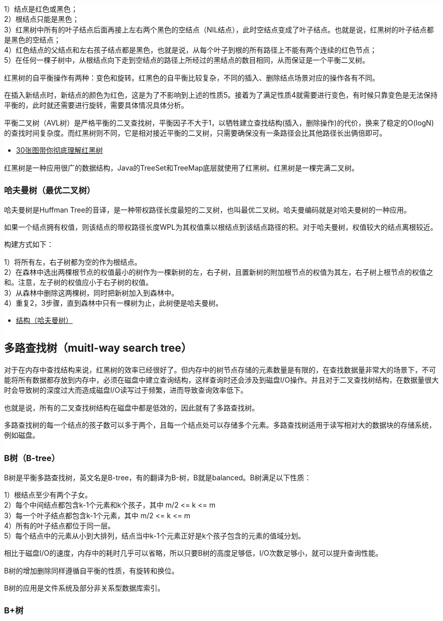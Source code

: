 1）结点是红色或黑色；<br>
2）根结点只能是黑色；<br>
3）红黑树中所有的叶子结点后面再接上左右两个黑色的空结点（NIL结点），此时空结点变成了叶子结点。也就是说，红黑树的叶子结点都是黑色的空结点；<br>
4）红色结点的父结点和左右孩子结点都是黑色，也就是说，从每个叶子到根的所有路径上不能有两个连续的红色节点；<br>
5）在任何一棵子树中，从根结点向下走到空结点的路径上所经过的黑结点的数目相同，从而保证是一个平衡二叉树。

红黑树的自平衡操作有两种：变色和旋转。红黑色的自平衡比较复杂，不同的插入、删除结点场景对应的操作各有不同。

在插入新结点时，新结点的颜色为红色，这是为了不影响到上述的性质5。接着为了满足性质4就需要进行变色，有时候只靠变色是无法保持平衡的，此时就还需要进行旋转，需要具体情况具体分析。

平衡二叉树（AVL树）是严格平衡的二叉查找树，平衡因子不大于1，以牺牲建立查找结构(插入，删除操作)的代价，换来了稳定的O(logN)的查找时间复杂度。而红黑树则不同，它是相对接近平衡的二叉树，只需要确保没有一条路径会比其他路径长出俩倍即可。

* [30张图带你彻底理解红黑树](https://www.jianshu.com/p/e136ec79235c)

红黑树是一种应用很广的数据结构，Java的TreeSet和TreeMap底层就使用了红黑树。红黑树是一棵完满二叉树。

### 哈夫曼树（最优二叉树）

哈夫曼树是Huffman Tree的音译，是一种带权路径长度最短的二叉树，也叫最优二叉树。哈夫曼编码就是对哈夫曼树的一种应用。

如果一个结点拥有权值，则该结点的带权路径长度WPL为其权值乘以根结点到该结点路径的积。对于哈夫曼树，权值较大的结点离根较近。

构建方式如下：

1）将所有左，右子树都为空的作为根结点。<br>
2）在森林中选出两棵根节点的权值最小的树作为一棵新树的左，右子树，且置新树的附加根节点的权值为其左，右子树上根节点的权值之和。注意，左子树的权值应小于右子树的权值。<br>
3）从森林中删除这两棵树，同时把新树加入到森林中。<br>
4）重复2，3步骤，直到森林中只有一棵树为止，此树便是哈夫曼树。

* [结构（哈夫曼树）](https://www.cnblogs.com/pixiuart/p/5976795.html)

## 多路查找树（muitl-way search tree）

对于在内存中查找结构来说，红黑树的效率已经很好了。但内存中的树节点存储的元素数量是有限的，在查找数据量非常大的场景下，不可能将所有数据都存放到内存中，必须在磁盘中建立查询结构，这样查询时还会涉及到磁盘I/O操作。并且对于二叉查找树结构，在数据量很大时会导致树的深度过大而造成磁盘I/O读写过于频繁，进而导致查询效率低下。

也就是说，所有的二叉查找树结构在磁盘中都是低效的，因此就有了多路查找树。

多路查找树的每一个结点的孩子数可以多于两个，且每一个结点处可以存储多个元素。多路查找树适用于读写相对大的数据块的存储系统，例如磁盘。

### B树（B-tree）

B树是平衡多路查找树，英文名是B-tree，有的翻译为B-树，B就是balanced。B树满足以下性质：

1）根结点至少有两个子女。<br>
2）每个中间结点都包含k-1个元素和k个孩子，其中 m/2 <= k <= m<br>
3）每一个叶子结点都包含k-1个元素，其中 m/2 <= k <= m<br>
4）所有的叶子结点都位于同一层。<br>
5）每个结点中的元素从小到大排列，结点当中k-1个元素正好是k个孩子包含的元素的值域分划。<br>

相比于磁盘I/O的速度，内存中的耗时几乎可以省略，所以只要B树的高度足够低，I/O次数足够小，就可以提升查询性能。

B树的增加删除同样遵循自平衡的性质，有旋转和换位。

B树的应用是文件系统及部分非关系型数据库索引。

### B+树
